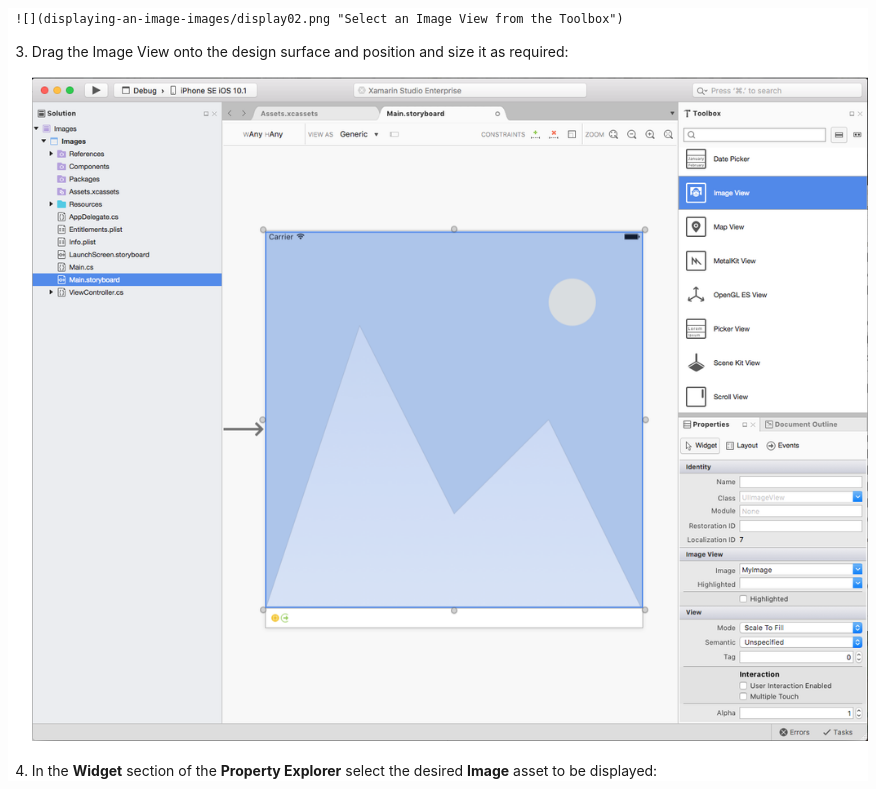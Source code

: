 	 ![](displaying-an-image-images/display02.png "Select an Image View from the Toolbox")
3. Drag the Image View onto the design surface and position and size it as required:

	![](displaying-an-image-images/display03.png "A new Image View on the Design Surface")
4. In the **Widget** section of the **Property Explorer** select the desired **Image** asset to be displayed:
